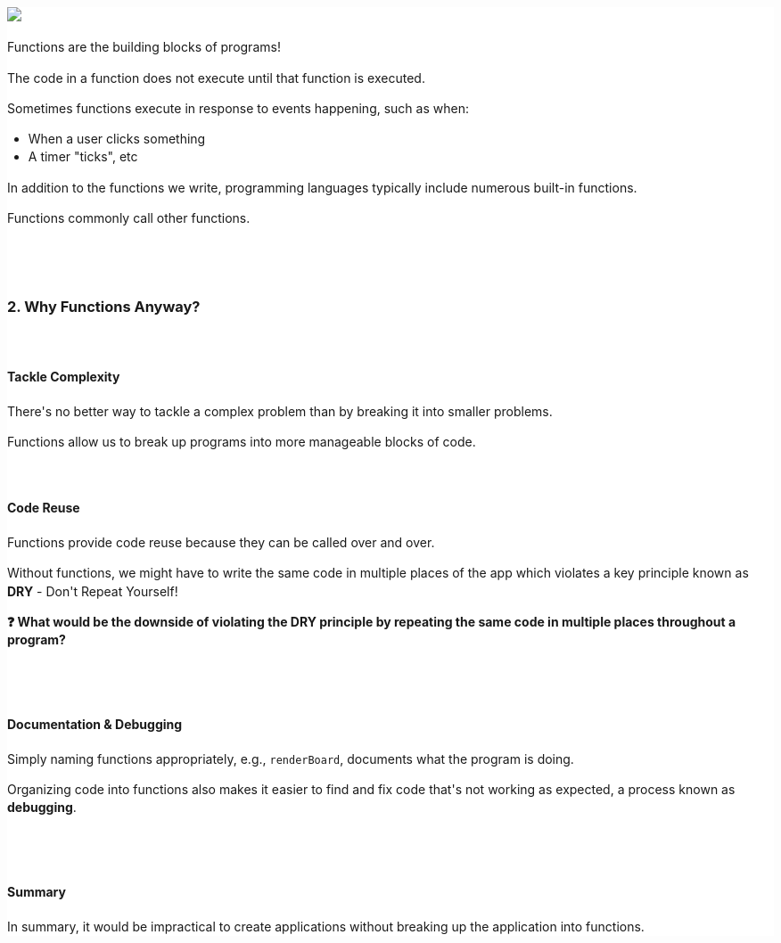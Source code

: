<img src="https://i.imgur.com/ZWcx9wI.png">

Functions are the building blocks of programs!

The code in a function does not execute until that function is executed.

Sometimes functions execute in response to events happening, such as when:

- When a user clicks something
- A timer "ticks", etc

In addition to the functions we write, programming languages typically include numerous built-in functions.

Functions commonly call other functions.

<br>
<br>

### 2. Why Functions Anyway?

<br>

#### Tackle Complexity

There's no better way to tackle a complex problem than by breaking it into smaller problems.

Functions allow us to break up programs into more manageable blocks of code.

<br>

#### Code Reuse

Functions provide code reuse because they can be called over and over.

Without functions, we might have to write the same code in multiple places of the app which violates a key principle known as **DRY** - Don't Repeat Yourself!

**❓ What would be the downside of violating the DRY principle by repeating the same code in multiple places throughout a program?**

<br>
<br>

#### Documentation & Debugging

Simply naming functions appropriately, e.g., `renderBoard`, documents what the program is doing.

Organizing code into functions also makes it easier to find and fix code that's not working as expected, a process known as **debugging**.

<br>
<br>

#### Summary

In summary, it would be impractical to create applications without breaking up the application into functions.
